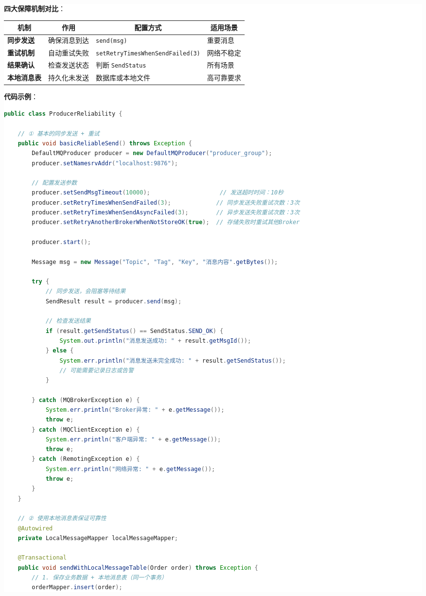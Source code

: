 **四大保障机制对比**：

| 机制 | 作用 | 配置方式 | 适用场景 |
|------|------|---------|---------|
| **同步发送** | 确保消息到达 | `send(msg)` | 重要消息 |
| **重试机制** | 自动重试失败 | `setRetryTimesWhenSendFailed(3)` | 网络不稳定 |
| **结果确认** | 检查发送状态 | 判断 `SendStatus` | 所有场景 |
| **本地消息表** | 持久化未发送 | 数据库或本地文件 | 高可靠要求 |

**代码示例**：

```java
public class ProducerReliability {

    // ① 基本的同步发送 + 重试
    public void basicReliableSend() throws Exception {
        DefaultMQProducer producer = new DefaultMQProducer("producer_group");
        producer.setNamesrvAddr("localhost:9876");

        // 配置发送参数
        producer.setSendMsgTimeout(10000);                    // 发送超时时间：10秒
        producer.setRetryTimesWhenSendFailed(3);             // 同步发送失败重试次数：3次
        producer.setRetryTimesWhenSendAsyncFailed(3);        // 异步发送失败重试次数：3次
        producer.setRetryAnotherBrokerWhenNotStoreOK(true);  // 存储失败时重试其他Broker

        producer.start();

        Message msg = new Message("Topic", "Tag", "Key", "消息内容".getBytes());

        try {
            // 同步发送，会阻塞等待结果
            SendResult result = producer.send(msg);

            // 检查发送结果
            if (result.getSendStatus() == SendStatus.SEND_OK) {
                System.out.println("消息发送成功: " + result.getMsgId());
            } else {
                System.err.println("消息发送未完全成功: " + result.getSendStatus());
                // 可能需要记录日志或告警
            }

        } catch (MQBrokerException e) {
            System.err.println("Broker异常: " + e.getMessage());
            throw e;
        } catch (MQClientException e) {
            System.err.println("客户端异常: " + e.getMessage());
            throw e;
        } catch (RemotingException e) {
            System.err.println("网络异常: " + e.getMessage());
            throw e;
        }
    }

    // ② 使用本地消息表保证可靠性
    @Autowired
    private LocalMessageMapper localMessageMapper;

    @Transactional
    public void sendWithLocalMessageTable(Order order) throws Exception {
        // 1. 保存业务数据 + 本地消息表（同一个事务）
        orderMapper.insert(order);

```